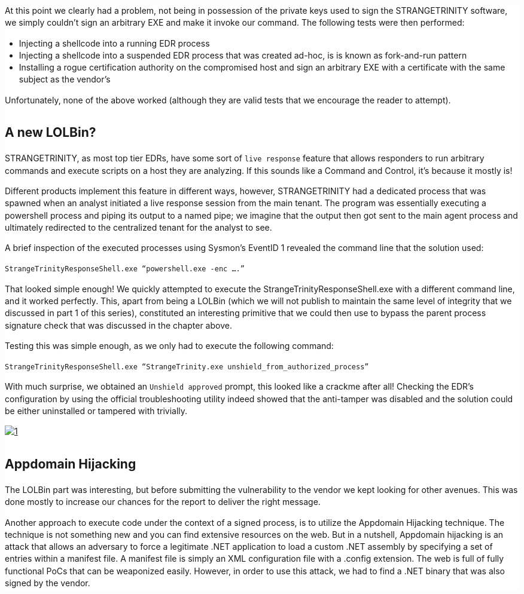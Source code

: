 At this point we clearly had a problem, not being in possession of the private keys used to sign the STRANGETRINITY software, we simply couldn’t sign an arbitrary EXE and make it invoke our command. The following tests were then performed:

- Injecting a shellcode into a running EDR process 
- Injecting a shellcode into a suspended EDR process that was created ad-hoc, is is known as fork-and-run pattern
- Installing a rogue certification authority on the compromised host and sign an arbitrary EXE with a certificate with the same subject as the vendor’s

Unfortunately, none of the above worked (although they are valid tests that we encourage the reader to attempt).

## A new LOLBin? 

STRANGETRINITY, as most top tier EDRs, have some sort of `live response` feature that allows responders to run arbitrary commands and execute scripts on a host they are analyzing. If this sounds like a Command and Control, it’s because it mostly is!

Different products implement this feature in different ways, however, STRANGETRINITY had a dedicated process that was spawned when an analyst initiated a live response session from the main tenant. The program was essentially executing a powershell process and piping its output to a named pipe; we imagine that the output then got sent to the main agent process and ultimately redirected to the centralized tenant for the analyst to see.

A brief inspection of the executed processes using Sysmon’s EventID 1 revealed the command line that the solution used:

`StrangeTrinityResponseShell.exe “powershell.exe -enc ….”`

That looked simple enough! We quickly attempted to execute the StrangeTrinityResponseShell.exe with a different command line, and it worked perfectly. This, apart from being a LOLBin (which we will not publish to maintain the same level of integrity that we discussed in part 1 of this series), constituted an interesting primitive that we could then use to bypass the parent process signature check that was discussed in the chapter above. 

Testing this was simple enough, as we only had to execute the following command:

`StrangeTrinityResponseShell.exe “StrangeTrinity.exe unshield_from_authorized_process”`

With much surprise, we obtained an `Unshield approved` prompt, this looked like a crackme after all! Checking the EDR’s configuration by using the official troubleshooting utility indeed showed that the anti-tamper was disabled and the solution could be either uninstalled or tampered with trivially. 

[![1]({{site.baseurl}}/assets/img/V3-1.png)]({{site.baseurl}}/assets/img/V3-1.png)


## Appdomain Hijacking 

The LOLBin part was interesting, but before submitting the vulnerability to the vendor we kept looking for other avenues. This was done mostly to increase our chances for the report to deliver the right message.

Another approach to execute code under the context of a signed process, is to utilize the Appdomain Hijacking technique. The technique is not something new and you can find extensive resources on the web. But in a nutshell, Appdomain hijacking is an attack that allows an adversary to force a legitimate .NET application to load a custom .NET assembly by specifying a set of entries within a manifest file. A manifest file is simply an XML configuration file with a .config extension. The web is full of fully functional PoCs that can be weaponized easily. However, in order to use this attack, we had to find a .NET binary that was also signed by the vendor. 
